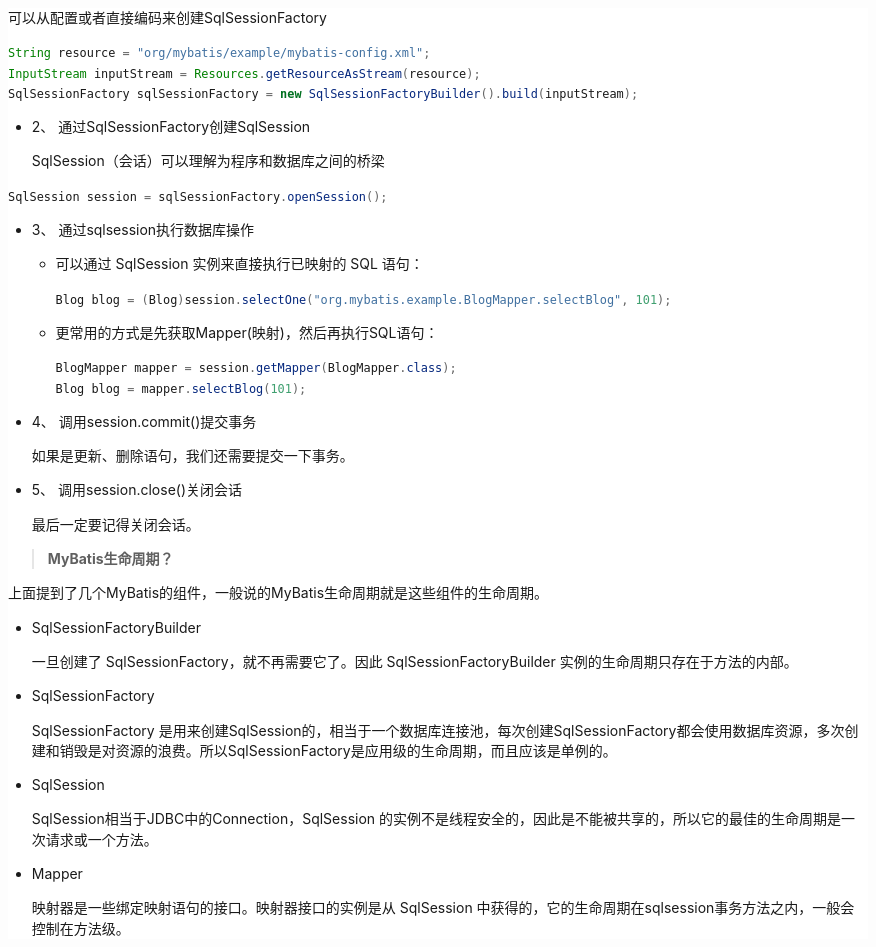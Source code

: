   可以从配置或者直接编码来创建SqlSessionFactory

```java
String resource = "org/mybatis/example/mybatis-config.xml";
InputStream inputStream = Resources.getResourceAsStream(resource);
SqlSessionFactory sqlSessionFactory = new SqlSessionFactoryBuilder().build(inputStream);
```

- 2、 通过SqlSessionFactory创建SqlSession

  SqlSession（会话）可以理解为程序和数据库之间的桥梁

```java
SqlSession session = sqlSessionFactory.openSession();
```

- 3、 通过sqlsession执行数据库操作

  - 可以通过 SqlSession 实例来直接执行已映射的 SQL 语句：

    ```java
    Blog blog = (Blog)session.selectOne("org.mybatis.example.BlogMapper.selectBlog", 101);
    ```

  - 更常用的方式是先获取Mapper(映射)，然后再执行SQL语句：

    ``` java
    BlogMapper mapper = session.getMapper(BlogMapper.class);
    Blog blog = mapper.selectBlog(101);
    ```

- 4、 调用session.commit()提交事务

  如果是更新、删除语句，我们还需要提交一下事务。

- 5、 调用session.close()关闭会话

  最后一定要记得关闭会话。

> **MyBatis生命周期？**

上面提到了几个MyBatis的组件，一般说的MyBatis生命周期就是这些组件的生命周期。

- SqlSessionFactoryBuilder

  一旦创建了 SqlSessionFactory，就不再需要它了。因此 SqlSessionFactoryBuilder 实例的生命周期只存在于方法的内部。

- SqlSessionFactory

  SqlSessionFactory 是用来创建SqlSession的，相当于一个数据库连接池，每次创建SqlSessionFactory都会使用数据库资源，多次创建和销毁是对资源的浪费。所以SqlSessionFactory是应用级的生命周期，而且应该是单例的。

- SqlSession

  SqlSession相当于JDBC中的Connection，SqlSession 的实例不是线程安全的，因此是不能被共享的，所以它的最佳的生命周期是一次请求或一个方法。

- Mapper

  映射器是一些绑定映射语句的接口。映射器接口的实例是从 SqlSession 中获得的，它的生命周期在sqlsession事务方法之内，一般会控制在方法级。
